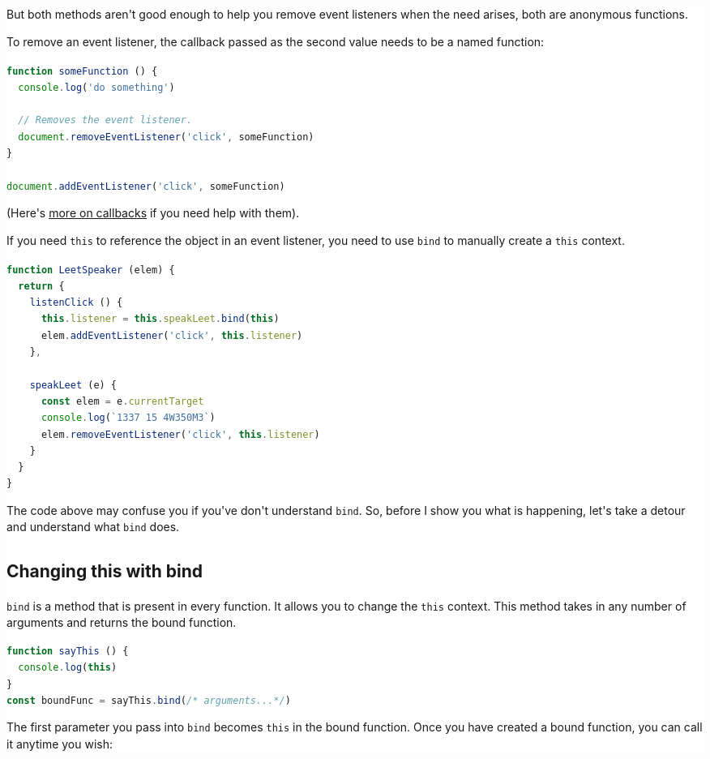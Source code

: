 ```js
```

But both methods aren't good enough to help you remove event listeners when the need arises, both are anonymous functions.

To remove an event listener, the callback passed as the second value needs to be a named function:

```js
function someFunction () {
  console.log('do something')

  // Removes the event listener.
  document.removeEventListener('click', someFunction)
}

document.addEventListener('click', someFunction)
```

(Here's [more on callbacks](/blog/callbacks) if you need help with them).

If you need `this` to reference the object in an event listener, you need to use `bind` to manually create a `this` context.

```js
function LeetSpeaker (elem) {
  return {
    listenClick () {
      this.listener = this.speakLeet.bind(this)
      elem.addEventListener('click', this.listener)
    },

    speakLeet (e) {
      const elem = e.currentTarget
      console.log(`1337 15 4W350M3`)
      elem.removeEventListener('click', this.listener)
    }
  }
}
```

The code above may confuse you if you've don't understand `bind`. So, before I show you what is happening, let's take a detour and understand what `bind` does.

## Changing this with bind

`bind` is a method that is present in every function. It allows you to change the `this` context. This method takes in any number of arguments and returns the bound function.

```js
function sayThis () {
  console.log(this)
}
const boundFunc = sayThis.bind(/* arguments...*/)
```

The first parameter you pass into `bind` becomes `this` in the bound function. Once you have created a bound function, you can call it anytime you wish:
